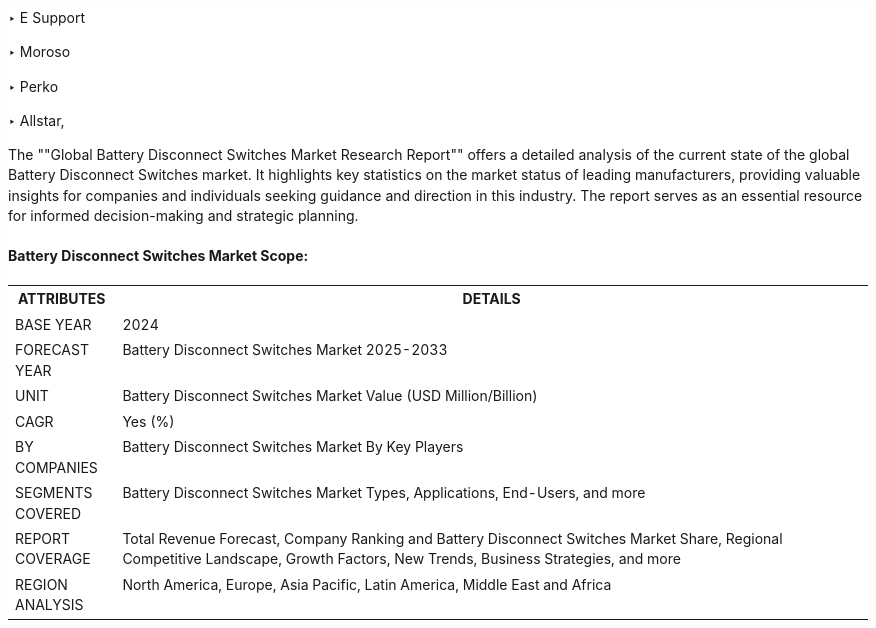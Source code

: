 ‣ E Support

‣ Moroso

‣ Perko

‣ Allstar,

The ""Global Battery Disconnect Switches Market Research Report"" offers a detailed analysis of the current state of the global Battery Disconnect Switches market. It highlights key statistics on the market status of leading manufacturers, providing valuable insights for companies and individuals seeking guidance and direction in this industry. The report serves as an essential resource for informed decision-making and strategic planning.

<h4>Battery Disconnect Switches Market Scope:</h4>
<table>
<tr>
<th>ATTRIBUTES</th>
<th>DETAILS</th>
</tr>
<tr>
<td>BASE YEAR</td>
<td>2024</td>
</tr>
<tr>
<td>FORECAST YEAR</td>
<td>Battery Disconnect Switches Market 2025-2033</td>
</tr>
<tr>
<td>UNIT</td>
<td>Battery Disconnect Switches Market Value (USD Million/Billion)</td>
<tr>
<td>CAGR</td>
<td>Yes (%)</td>
</tr>
</tr>
<tr>
<td>BY COMPANIES</td>
<td>Battery Disconnect Switches Market By Key Players</td>
</tr>
<tr>
<td>SEGMENTS COVERED</td>
<td>Battery Disconnect Switches Market Types, Applications, End-Users, and more</td>
</tr>
<tr>
<td>REPORT COVERAGE</td>
<td>Total Revenue Forecast, Company Ranking and Battery Disconnect Switches Market Share, Regional Competitive Landscape, Growth Factors, New Trends, Business Strategies, and more</td>
</tr>
<tr>
<td>REGION ANALYSIS</td>
<td>North America, Europe, Asia Pacific, Latin America, Middle East and Africa</td>
</tr>
</table>
